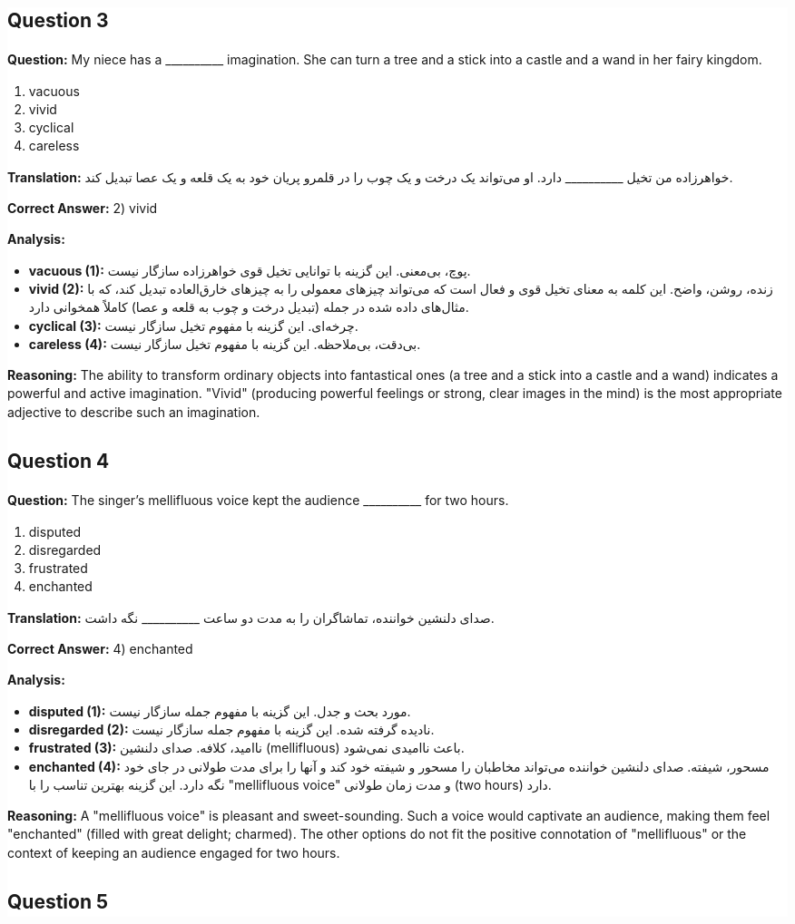 
## Question 3

**Question:** My niece has a __________ imagination. She can turn a tree and a stick into a castle and a wand in her fairy kingdom.
1) vacuous
2) vivid
3) cyclical
4) careless

**Translation:** خواهرزاده من تخیل __________ دارد. او می‌تواند یک درخت و یک چوب را در قلمرو پریان خود به یک قلعه و یک عصا تبدیل کند.

**Correct Answer:** 2) vivid

**Analysis:**
*   **vacuous (1):** پوچ، بی‌معنی. این گزینه با توانایی تخیل قوی خواهرزاده سازگار نیست.
*   **vivid (2):** زنده، روشن، واضح. این کلمه به معنای تخیل قوی و فعال است که می‌تواند چیزهای معمولی را به چیزهای خارق‌العاده تبدیل کند، که با مثال‌های داده شده در جمله (تبدیل درخت و چوب به قلعه و عصا) کاملاً همخوانی دارد.
*   **cyclical (3):** چرخه‌ای. این گزینه با مفهوم تخیل سازگار نیست.
*   **careless (4):** بی‌دقت، بی‌ملاحظه. این گزینه با مفهوم تخیل سازگار نیست.

**Reasoning:** The ability to transform ordinary objects into fantastical ones (a tree and a stick into a castle and a wand) indicates a powerful and active imagination. "Vivid" (producing powerful feelings or strong, clear images in the mind) is the most appropriate adjective to describe such an imagination.


## Question 4

**Question:** The singer’s mellifluous voice kept the audience __________ for two hours.
1) disputed
2) disregarded
3) frustrated
4) enchanted

**Translation:** صدای دلنشین خواننده، تماشاگران را به مدت دو ساعت __________ نگه داشت.

**Correct Answer:** 4) enchanted

**Analysis:**
*   **disputed (1):** مورد بحث و جدل. این گزینه با مفهوم جمله سازگار نیست.
*   **disregarded (2):** نادیده گرفته شده. این گزینه با مفهوم جمله سازگار نیست.
*   **frustrated (3):** ناامید، کلافه. صدای دلنشین (mellifluous) باعث ناامیدی نمی‌شود.
*   **enchanted (4):** مسحور، شیفته. صدای دلنشین خواننده می‌تواند مخاطبان را مسحور و شیفته خود کند و آنها را برای مدت طولانی در جای خود نگه دارد. این گزینه بهترین تناسب را با "mellifluous voice" و مدت زمان طولانی (two hours) دارد.

**Reasoning:** A "mellifluous voice" is pleasant and sweet-sounding. Such a voice would captivate an audience, making them feel "enchanted" (filled with great delight; charmed). The other options do not fit the positive connotation of "mellifluous" or the context of keeping an audience engaged for two hours.


## Question 5
